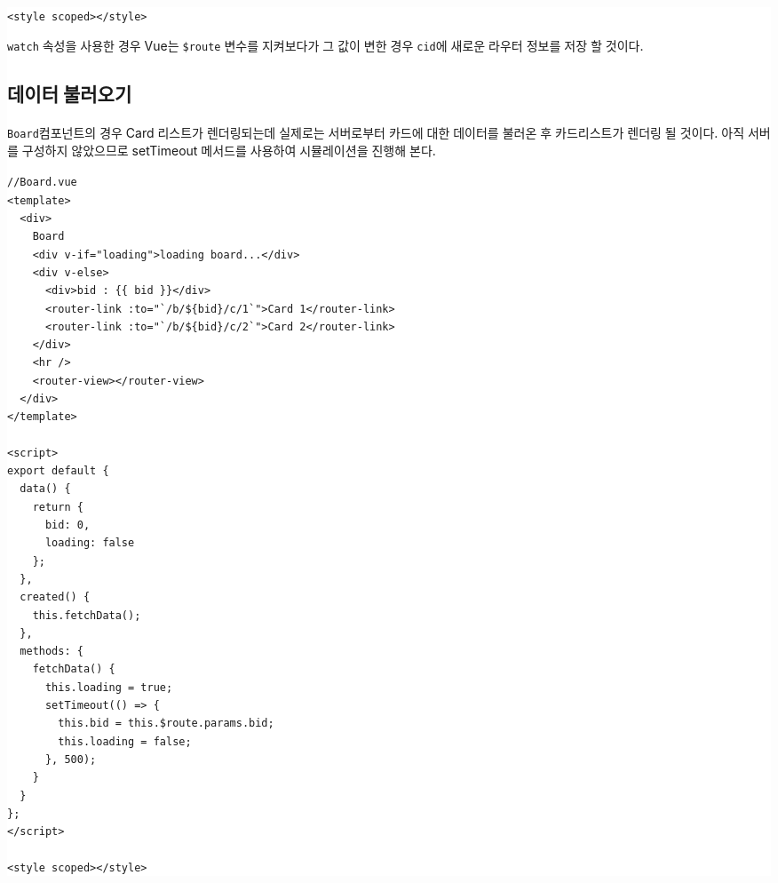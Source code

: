 ```vue
<style scoped></style>
```

`watch` 속성을 사용한 경우 Vue는 `$route` 변수를 지켜보다가 그 값이 변한 경우 `cid`에 새로운 라우터 정보를 저장 할 것이다.

## 데이터 불러오기

`Board`컴포넌트의 경우 Card 리스트가 렌더링되는데 실제로는 서버로부터 카드에 대한 데이터를 불러온 후 카드리스트가 렌더링 될 것이다. 아직 서버를 구성하지 않았으므로 setTimeout 메서드를 사용하여 시뮬레이션을 진행해 본다.

```vue
//Board.vue
<template>
  <div>
    Board
    <div v-if="loading">loading board...</div>
    <div v-else>
      <div>bid : {{ bid }}</div>
      <router-link :to="`/b/${bid}/c/1`">Card 1</router-link>
      <router-link :to="`/b/${bid}/c/2`">Card 2</router-link>
    </div>
    <hr />
    <router-view></router-view>
  </div>
</template>

<script>
export default {
  data() {
    return {
      bid: 0,
      loading: false
    };
  },
  created() {
    this.fetchData();
  },
  methods: {
    fetchData() {
      this.loading = true;
      setTimeout(() => {
        this.bid = this.$route.params.bid;
        this.loading = false;
      }, 500);
    }
  }
};
</script>

<style scoped></style>
```
